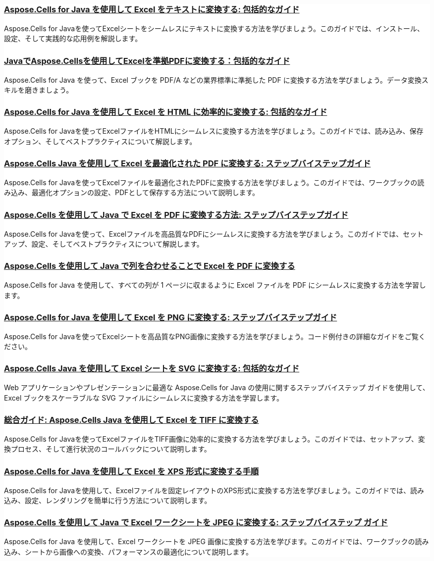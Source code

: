 ### [Aspose.Cells for Java を使用して Excel をテキストに変換する: 包括的なガイド](./convert-excel-text-aspose-cells-java/)
Aspose.Cells for Javaを使ってExcelシートをシームレスにテキストに変換する方法を学びましょう。このガイドでは、インストール、設定、そして実践的な応用例を解説します。

### [JavaでAspose.Cellsを使用してExcelを準拠PDFに変換する：包括的なガイド](./convert-excel-to-compliant-pdf-aspose-cells-java/)
Aspose.Cells for Java を使って、Excel ブックを PDF/A などの業界標準に準拠した PDF に変換する方法を学びましょう。データ変換スキルを磨きましょう。

### [Aspose.Cells for Java を使用して Excel を HTML に効率的に変換する: 包括的なガイド](./convert-excel-to-html-aspose-cells-java/)
Aspose.Cells for Javaを使ってExcelファイルをHTMLにシームレスに変換する方法を学びましょう。このガイドでは、読み込み、保存オプション、そしてベストプラクティスについて解説します。

### [Aspose.Cells Java を使用して Excel を最適化された PDF に変換する: ステップバイステップガイド](./convert-excel-to-optimized-pdf-aspose-cells-java/)
Aspose.Cells for Javaを使ってExcelファイルを最適化されたPDFに変換する方法を学びましょう。このガイドでは、ワークブックの読み込み、最適化オプションの設定、PDFとして保存する方法について説明します。

### [Aspose.Cells を使用して Java で Excel を PDF に変換する方法: ステップバイステップガイド](./convert-excel-to-pdf-aspose-cells-java/)
Aspose.Cells for Javaを使って、Excelファイルを高品質なPDFにシームレスに変換する方法を学びましょう。このガイドでは、セットアップ、設定、そしてベストプラクティスについて解説します。

### [Aspose.Cells を使用して Java で列を合わせることで Excel を PDF に変換する](./convert-excel-to-pdf-fit-columns-java/)
Aspose.Cells for Java を使用して、すべての列が 1 ページに収まるように Excel ファイルを PDF にシームレスに変換する方法を学習します。

### [Aspose.Cells for Java を使用して Excel を PNG に変換する: ステップバイステップガイド](./convert-excel-to-png-aspose-cells-java/)
Aspose.Cells for Javaを使ってExcelシートを高品質なPNG画像に変換する方法を学びましょう。コード例付きの詳細なガイドをご覧ください。

### [Aspose.Cells Java を使用して Excel シートを SVG に変換する: 包括的なガイド](./convert-excel-to-svg-aspose-cells-java/)
Web アプリケーションやプレゼンテーションに最適な Aspose.Cells for Java の使用に関するステップバイステップ ガイドを使用して、Excel ブックをスケーラブルな SVG ファイルにシームレスに変換する方法を学習します。

### [総合ガイド: Aspose.Cells Java を使用して Excel を TIFF に変換する](./convert-excel-to-tiff-aspose-cells-java/)
Aspose.Cells for Javaを使ってExcelファイルをTIFF画像に効率的に変換する方法を学びましょう。このガイドでは、セットアップ、変換プロセス、そして進行状況のコールバックについて説明します。

### [Aspose.Cells for Java を使用して Excel を XPS 形式に変換する手順](./convert-excel-to-xps-aspose-cells-java/)
Aspose.Cells for Javaを使用して、Excelファイルを固定レイアウトのXPS形式に変換する方法を学びましょう。このガイドでは、読み込み、設定、レンダリングを簡単に行う方法について説明します。

### [Aspose.Cells を使用して Java で Excel ワークシートを JPEG に変換する: ステップバイステップ ガイド](./convert-excel-worksheet-jpeg-aspose-cells-java/)
Aspose.Cells for Java を使用して、Excel ワークシートを JPEG 画像に変換する方法を学びます。このガイドでは、ワークブックの読み込み、シートから画像への変換、パフォーマンスの最適化について説明します。
